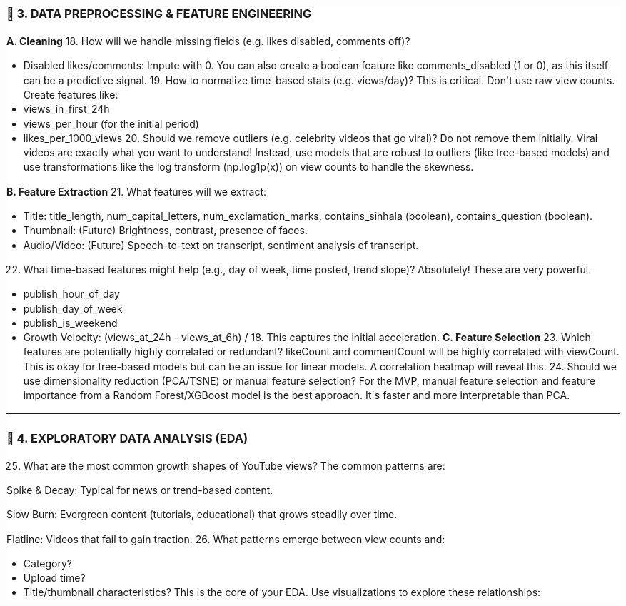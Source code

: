 
### 🔹 3. DATA PREPROCESSING & FEATURE ENGINEERING

**A. Cleaning**
18\. How will we handle missing fields (e.g. likes disabled, comments off)?
* Disabled likes/comments: Impute with 0. You can also create a boolean feature like comments_disabled (1 or 0), as this itself can be a predictive signal.
19\. How to normalize time-based stats (e.g. views/day)?
This is critical. Don't use raw view counts. Create features like:
* views_in_first_24h
* views_per_hour (for the initial period)
* likes_per_1000_views
20\. Should we remove outliers (e.g. celebrity videos that go viral)?
Do not remove them initially. Viral videos are exactly what you want to understand! Instead, use models that are robust to outliers (like tree-based models) and use transformations like the log transform (np.log1p(x)) on view counts to handle the skewness.

**B. Feature Extraction**
21\. What features will we extract:
* Title: title_length, num_capital_letters, num_exclamation_marks, contains_sinhala (boolean), contains_question (boolean).
* Thumbnail: (Future) Brightness, contrast, presence of faces.
* Audio/Video: (Future) Speech-to-text on transcript, sentiment analysis of transcript.

22. What time-based features might help (e.g., day of week, time posted, trend slope)?
Absolutely! These are very powerful.
* publish_hour_of_day
* publish_day_of_week
* publish_is_weekend
* Growth Velocity: (views_at_24h - views_at_6h) / 18. This captures the initial acceleration.
**C. Feature Selection**
23\. Which features are potentially highly correlated or redundant?
likeCount and commentCount will be highly correlated with viewCount. This is okay for tree-based models but can be an issue for linear models. A correlation heatmap will reveal this.
24\. Should we use dimensionality reduction (PCA/TSNE) or manual feature selection?
For the MVP, manual feature selection and feature importance from a Random Forest/XGBoost model is the best approach. It's faster and more interpretable than PCA.

---

### 🔹 4. EXPLORATORY DATA ANALYSIS (EDA)

25. What are the most common growth shapes of YouTube views?
The common patterns are:

Spike & Decay: Typical for news or trend-based content.

Slow Burn: Evergreen content (tutorials, educational) that grows steadily over time.

Flatline: Videos that fail to gain traction.
26. What patterns emerge between view counts and:

* Category?
* Upload time?
* Title/thumbnail characteristics?
This is the core of your EDA. Use visualizations to explore these relationships:
